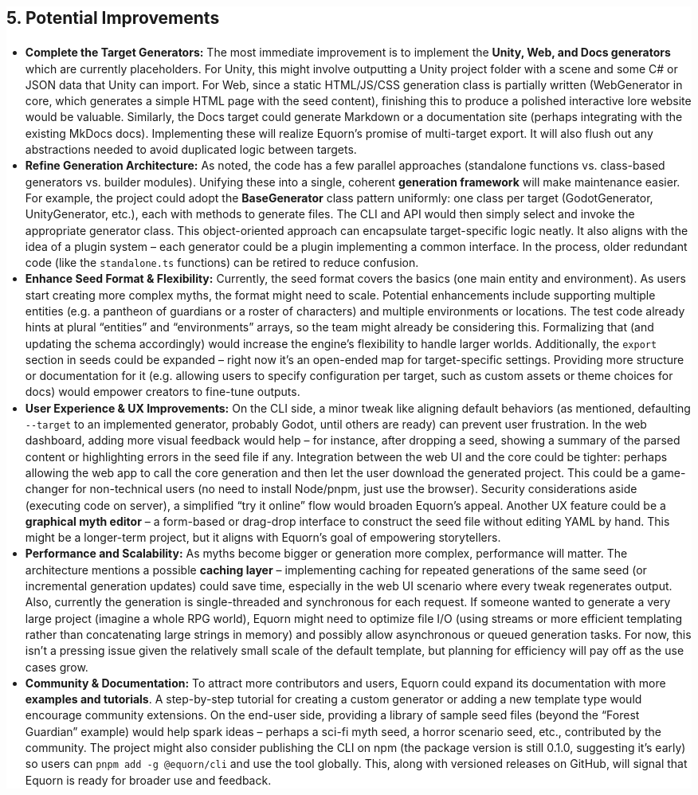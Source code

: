 ## 5. Potential Improvements

* **Complete the Target Generators:** The most immediate improvement is to implement the **Unity, Web, and Docs generators** which are currently placeholders. For Unity, this might involve outputting a Unity project folder with a scene and some C# or JSON data that Unity can import. For Web, since a static HTML/JS/CSS generation class is partially written (WebGenerator in core, which generates a simple HTML page with the seed content), finishing this to produce a polished interactive lore website would be valuable. Similarly, the Docs target could generate Markdown or a documentation site (perhaps integrating with the existing MkDocs docs). Implementing these will realize Equorn’s promise of multi-target export. It will also flush out any abstractions needed to avoid duplicated logic between targets.
* **Refine Generation Architecture:** As noted, the code has a few parallel approaches (standalone functions vs. class-based generators vs. builder modules). Unifying these into a single, coherent **generation framework** will make maintenance easier. For example, the project could adopt the **BaseGenerator** class pattern uniformly: one class per target (GodotGenerator, UnityGenerator, etc.), each with methods to generate files. The CLI and API would then simply select and invoke the appropriate generator class. This object-oriented approach can encapsulate target-specific logic neatly. It also aligns with the idea of a plugin system – each generator could be a plugin implementing a common interface. In the process, older redundant code (like the `standalone.ts` functions) can be retired to reduce confusion.
* **Enhance Seed Format & Flexibility:** Currently, the seed format covers the basics (one main entity and environment). As users start creating more complex myths, the format might need to scale. Potential enhancements include supporting multiple entities (e.g. a pantheon of guardians or a roster of characters) and multiple environments or locations. The test code already hints at plural “entities” and “environments” arrays, so the team might already be considering this. Formalizing that (and updating the schema accordingly) would increase the engine’s flexibility to handle larger worlds. Additionally, the `export` section in seeds could be expanded – right now it’s an open-ended map for target-specific settings. Providing more structure or documentation for it (e.g. allowing users to specify configuration per target, such as custom assets or theme choices for docs) would empower creators to fine-tune outputs.
* **User Experience & UX Improvements:** On the CLI side, a minor tweak like aligning default behaviors (as mentioned, defaulting `--target` to an implemented generator, probably Godot, until others are ready) can prevent user frustration. In the web dashboard, adding more visual feedback would help – for instance, after dropping a seed, showing a summary of the parsed content or highlighting errors in the seed file if any. Integration between the web UI and the core could be tighter: perhaps allowing the web app to call the core generation and then let the user download the generated project. This could be a game-changer for non-technical users (no need to install Node/pnpm, just use the browser). Security considerations aside (executing code on server), a simplified “try it online” flow would broaden Equorn’s appeal. Another UX feature could be a **graphical myth editor** – a form-based or drag-drop interface to construct the seed file without editing YAML by hand. This might be a longer-term project, but it aligns with Equorn’s goal of empowering storytellers.
* **Performance and Scalability:** As myths become bigger or generation more complex, performance will matter. The architecture mentions a possible **caching layer** – implementing caching for repeated generations of the same seed (or incremental generation updates) could save time, especially in the web UI scenario where every tweak regenerates output. Also, currently the generation is single-threaded and synchronous for each request. If someone wanted to generate a very large project (imagine a whole RPG world), Equorn might need to optimize file I/O (using streams or more efficient templating rather than concatenating large strings in memory) and possibly allow asynchronous or queued generation tasks. For now, this isn’t a pressing issue given the relatively small scale of the default template, but planning for efficiency will pay off as the use cases grow.
* **Community & Documentation:** To attract more contributors and users, Equorn could expand its documentation with more **examples and tutorials**. A step-by-step tutorial for creating a custom generator or adding a new template type would encourage community extensions. On the end-user side, providing a library of sample seed files (beyond the “Forest Guardian” example) would help spark ideas – perhaps a sci-fi myth seed, a horror scenario seed, etc., contributed by the community. The project might also consider publishing the CLI on npm (the package version is still 0.1.0, suggesting it’s early) so users can `pnpm add -g @equorn/cli` and use the tool globally. This, along with versioned releases on GitHub, will signal that Equorn is ready for broader use and feedback.
